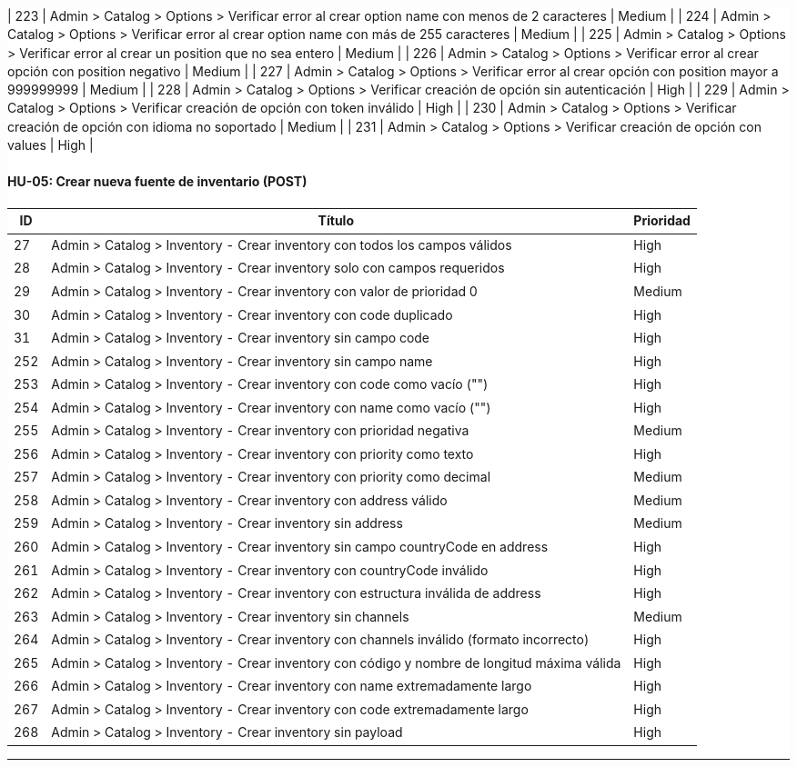 | 223 | Admin > Catalog > Options > Verificar error al crear option name con menos de 2 caracteres | Medium |
| 224 | Admin > Catalog > Options > Verificar error al crear option name con más de 255 caracteres | Medium |
| 225 | Admin > Catalog > Options > Verificar error al crear un position que no sea entero | Medium |
| 226 | Admin > Catalog > Options > Verificar error al crear opción con position negativo | Medium |
| 227 | Admin > Catalog > Options > Verificar error al crear opción con position mayor a 999999999 | Medium |
| 228 | Admin > Catalog > Options > Verificar creación de opción sin autenticación | High |
| 229 | Admin > Catalog > Options > Verificar creación de opción con token inválido | High |
| 230 | Admin > Catalog > Options > Verificar creación de opción con idioma no soportado | Medium |
| 231 | Admin > Catalog > Options > Verificar creación de opción con values | High |

#### HU-05: Crear nueva fuente de inventario (POST)

| ID | Título | Prioridad |
|----|--------|-----------|
| 27 | Admin > Catalog > Inventory - Crear inventory con todos los campos válidos | High |
| 28 | Admin > Catalog > Inventory - Crear inventory solo con campos requeridos | High |
| 29 | Admin > Catalog > Inventory - Crear inventory con valor de prioridad 0 | Medium |
| 30 | Admin > Catalog > Inventory - Crear inventory con code duplicado | High |
| 31 | Admin > Catalog > Inventory - Crear inventory sin campo code | High |
| 252 | Admin > Catalog > Inventory - Crear inventory sin campo name | High |
| 253 | Admin > Catalog > Inventory - Crear inventory con code como vacío ("") | High |
| 254 | Admin > Catalog > Inventory - Crear inventory con name como vacío ("") | High |
| 255 | Admin > Catalog > Inventory - Crear inventory con prioridad negativa | Medium |
| 256 | Admin > Catalog > Inventory - Crear inventory con priority como texto | High |
| 257 | Admin > Catalog > Inventory - Crear inventory con priority como decimal | Medium |
| 258 | Admin > Catalog > Inventory - Crear inventory con address válido | Medium |
| 259 | Admin > Catalog > Inventory - Crear inventory sin address | Medium |
| 260 | Admin > Catalog > Inventory - Crear inventory sin campo countryCode en address | High |
| 261 | Admin > Catalog > Inventory - Crear inventory con countryCode inválido | High |
| 262 | Admin > Catalog > Inventory - Crear inventory con estructura inválida de address | High |
| 263 | Admin > Catalog > Inventory - Crear inventory sin channels | Medium |
| 264 | Admin > Catalog > Inventory - Crear inventory con channels inválido (formato incorrecto) | High |
| 265 | Admin > Catalog > Inventory - Crear inventory con código y nombre de longitud máxima válida | High |
| 266 | Admin > Catalog > Inventory - Crear inventory con name extremadamente largo | High |
| 267 | Admin > Catalog > Inventory - Crear inventory con code extremadamente largo | High |
| 268 | Admin > Catalog > Inventory - Crear inventory sin payload | High |

---